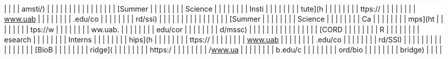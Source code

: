 |       |         |         | amsti/) |         |         |         |
|       |         |         |         |         |         |         |
|       |         |         | [Summer |         |         |         |
|       |         |         | Science |         |         |         |
|       |         |         | Insti   |         |         |         |
|       |         |         | tute](h |         |         |         |
|       |         |         | ttps:// |         |         |         |
|       |         |         | www.uab |         |         |         |
|       |         |         | .edu/co |         |         |         |
|       |         |         | rd/ssi) |         |         |         |
|       |         |         |         |         |         |         |
|       |         |         | [Summer |         |         |         |
|       |         |         | Science |         |         |         |
|       |         |         | Ca      |         |         |         |
|       |         |         | mps](ht |         |         |         |
|       |         |         | tps://w |         |         |         |
|       |         |         | ww.uab. |         |         |         |
|       |         |         | edu/cor |         |         |         |
|       |         |         | d/mssc) |         |         |         |
|       |         |         |         |         |         |         |
|       |         |         | [CORD   |         |         |         |
|       |         |         | R       |         |         |         |
|       |         |         | esearch |         |         |         |
|       |         |         | Interns |         |         |         |
|       |         |         | hips](h |         |         |         |
|       |         |         | ttps:// |         |         |         |
|       |         |         | www.uab |         |         |         |
|       |         |         | .edu/co |         |         |         |
|       |         |         | rd/SSI) |         |         |         |
|       |         |         |         |         |         |         |
|       |         |         | [BioB   |         |         |         |
|       |         |         | ridge]( |         |         |         |
|       |         |         | https:/ |         |         |         |
|       |         |         | /www.ua |         |         |         |
|       |         |         | b.edu/c |         |         |         |
|       |         |         | ord/bio |         |         |         |
|       |         |         | bridge) |         |         |         |